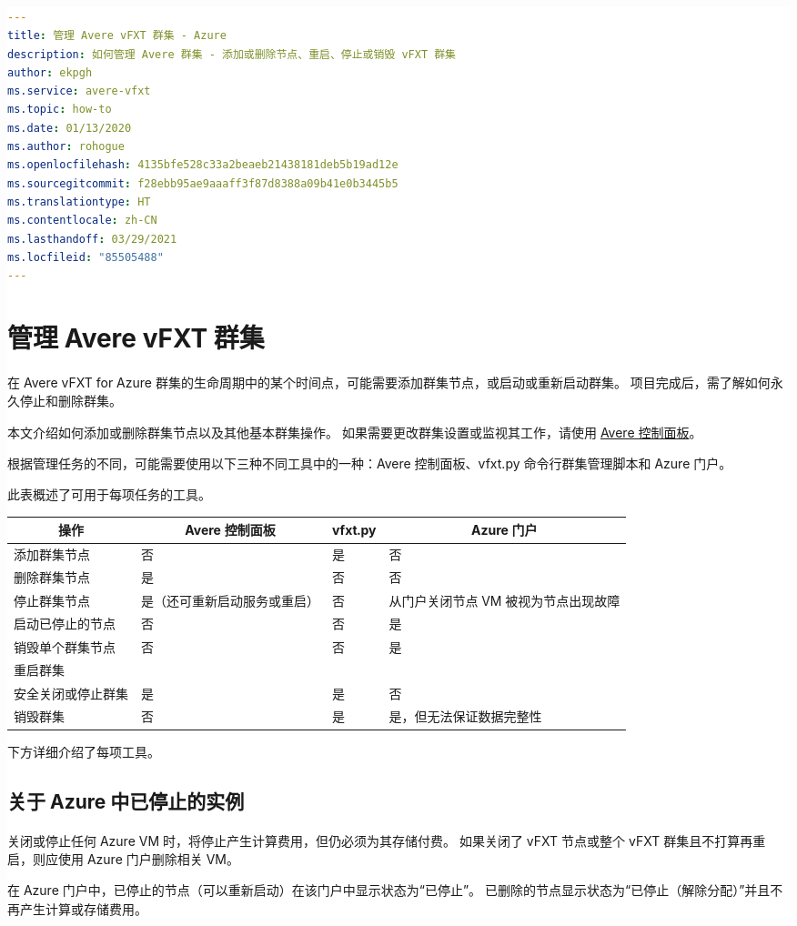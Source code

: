 ```yaml
---
title: 管理 Avere vFXT 群集 - Azure
description: 如何管理 Avere 群集 - 添加或删除节点、重启、停止或销毁 vFXT 群集
author: ekpgh
ms.service: avere-vfxt
ms.topic: how-to
ms.date: 01/13/2020
ms.author: rohogue
ms.openlocfilehash: 4135bfe528c33a2beaeb21438181deb5b19ad12e
ms.sourcegitcommit: f28ebb95ae9aaaff3f87d8388a09b41e0b3445b5
ms.translationtype: HT
ms.contentlocale: zh-CN
ms.lasthandoff: 03/29/2021
ms.locfileid: "85505488"
---
```

# <a name="manage-the-avere-vfxt-cluster"></a>管理 Avere vFXT 群集

在 Avere vFXT for Azure 群集的生命周期中的某个时间点，可能需要添加群集节点，或启动或重新启动群集。 项目完成后，需了解如何永久停止和删除群集。

本文介绍如何添加或删除群集节点以及其他基本群集操作。 如果需要更改群集设置或监视其工作，请使用 [Avere 控制面板](avere-vfxt-cluster-gui.md)。

根据管理任务的不同，可能需要使用以下三种不同工具中的一种：Avere 控制面板、vfxt.py 命令行群集管理脚本和 Azure 门户。

此表概述了可用于每项任务的工具。

| 操作 | Avere 控制面板 | vfxt.py  | Azure 门户 |
| --- | --- | --- | --- |
| 添加群集节点 | 否 | 是 | 否 |
| 删除群集节点 | 是 | 否 | 否 |
| 停止群集节点 | 是（还可重新启动服务或重启） | 否 | 从门户关闭节点 VM 被视为节点出现故障 |
| 启动已停止的节点 | 否 | 否 | 是 |
| 销毁单个群集节点 | 否 | 否 | 是 |
| 重启群集 |  |  |  |
| 安全关闭或停止群集 | 是 | 是 | 否 |
| 销毁群集  | 否 | 是 | 是，但无法保证数据完整性 |

下方详细介绍了每项工具。

## <a name="about-stopped-instances-in-azure"></a>关于 Azure 中已停止的实例

关闭或停止任何 Azure VM 时，将停止产生计算费用，但仍必须为其存储付费。 如果关闭了 vFXT 节点或整个 vFXT 群集且不打算再重启，则应使用 Azure 门户删除相关 VM。

在 Azure 门户中，已停止的节点（可以重新启动）在该门户中显示状态为“已停止”。 已删除的节点显示状态为“已停止（解除分配）”并且不再产生计算或存储费用。
